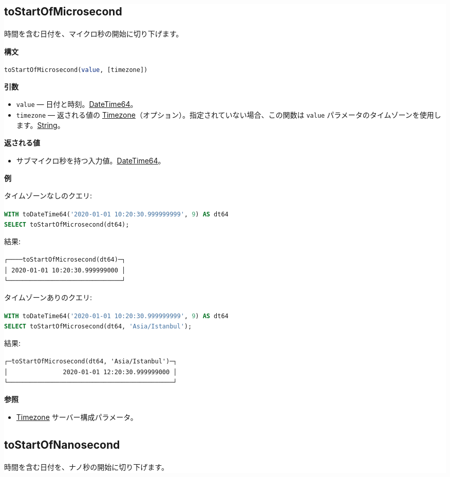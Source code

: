 ## toStartOfMicrosecond

時間を含む日付を、マイクロ秒の開始に切り下げます。

**構文**

``` sql
toStartOfMicrosecond(value, [timezone])
```

**引数**

- `value` — 日付と時刻。[DateTime64](../../sql-reference/data-types/datetime64.md)。
- `timezone` — 返される値の [Timezone](../../operations/server-configuration-parameters/settings.md#timezone)（オプション）。指定されていない場合、この関数は `value` パラメータのタイムゾーンを使用します。[String](../../sql-reference/data-types/string.md)。

**返される値**

- サブマイクロ秒を持つ入力値。[DateTime64](../../sql-reference/data-types/datetime64.md)。

**例**

タイムゾーンなしのクエリ:

``` sql
WITH toDateTime64('2020-01-01 10:20:30.999999999', 9) AS dt64
SELECT toStartOfMicrosecond(dt64);
```

結果:

``` text
┌────toStartOfMicrosecond(dt64)─┐
│ 2020-01-01 10:20:30.999999000 │
└───────────────────────────────┘
```

タイムゾーンありのクエリ:

``` sql
WITH toDateTime64('2020-01-01 10:20:30.999999999', 9) AS dt64
SELECT toStartOfMicrosecond(dt64, 'Asia/Istanbul');
```

結果:

``` text
┌─toStartOfMicrosecond(dt64, 'Asia/Istanbul')─┐
│               2020-01-01 12:20:30.999999000 │
└─────────────────────────────────────────────┘
```

**参照**

- [Timezone](../../operations/server-configuration-parameters/settings.md#timezone) サーバー構成パラメータ。

## toStartOfNanosecond

時間を含む日付を、ナノ秒の開始に切り下げます。
